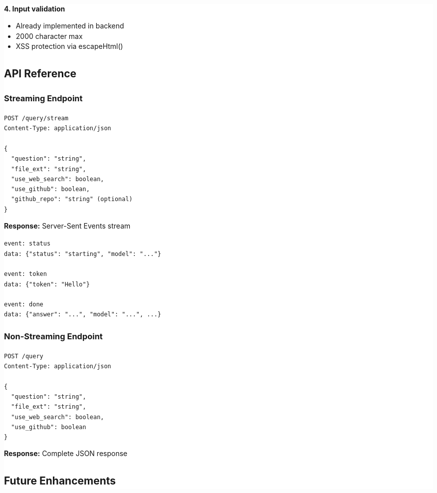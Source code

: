 **4. Input validation**
- Already implemented in backend
- 2000 character max
- XSS protection via escapeHtml()

## API Reference

### Streaming Endpoint

```http
POST /query/stream
Content-Type: application/json

{
  "question": "string",
  "file_ext": "string",
  "use_web_search": boolean,
  "use_github": boolean,
  "github_repo": "string" (optional)
}
```

**Response:** Server-Sent Events stream

```
event: status
data: {"status": "starting", "model": "..."}

event: token
data: {"token": "Hello"}

event: done
data: {"answer": "...", "model": "...", ...}
```

### Non-Streaming Endpoint

```http
POST /query
Content-Type: application/json

{
  "question": "string",
  "file_ext": "string",
  "use_web_search": boolean,
  "use_github": boolean
}
```

**Response:** Complete JSON response

## Future Enhancements
